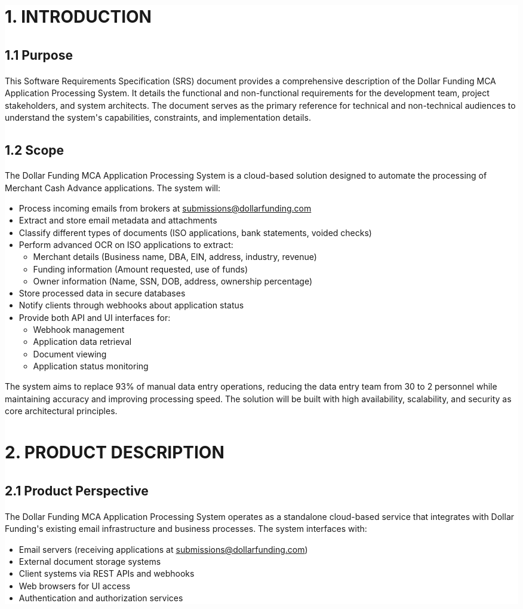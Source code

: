 

# 1. INTRODUCTION

## 1.1 Purpose

This Software Requirements Specification (SRS) document provides a comprehensive description of the Dollar Funding MCA Application Processing System. It details the functional and non-functional requirements for the development team, project stakeholders, and system architects. The document serves as the primary reference for technical and non-technical audiences to understand the system's capabilities, constraints, and implementation details.

## 1.2 Scope

The Dollar Funding MCA Application Processing System is a cloud-based solution designed to automate the processing of Merchant Cash Advance applications. The system will:

- Process incoming emails from brokers at submissions@dollarfunding.com
- Extract and store email metadata and attachments
- Classify different types of documents (ISO applications, bank statements, voided checks)
- Perform advanced OCR on ISO applications to extract:
  - Merchant details (Business name, DBA, EIN, address, industry, revenue)
  - Funding information (Amount requested, use of funds)
  - Owner information (Name, SSN, DOB, address, ownership percentage)
- Store processed data in secure databases
- Notify clients through webhooks about application status
- Provide both API and UI interfaces for:
  - Webhook management
  - Application data retrieval
  - Document viewing
  - Application status monitoring

The system aims to replace 93% of manual data entry operations, reducing the data entry team from 30 to 2 personnel while maintaining accuracy and improving processing speed. The solution will be built with high availability, scalability, and security as core architectural principles.

# 2. PRODUCT DESCRIPTION

## 2.1 Product Perspective

The Dollar Funding MCA Application Processing System operates as a standalone cloud-based service that integrates with Dollar Funding's existing email infrastructure and business processes. The system interfaces with:

- Email servers (receiving applications at submissions@dollarfunding.com)
- External document storage systems
- Client systems via REST APIs and webhooks
- Web browsers for UI access
- Authentication and authorization services
